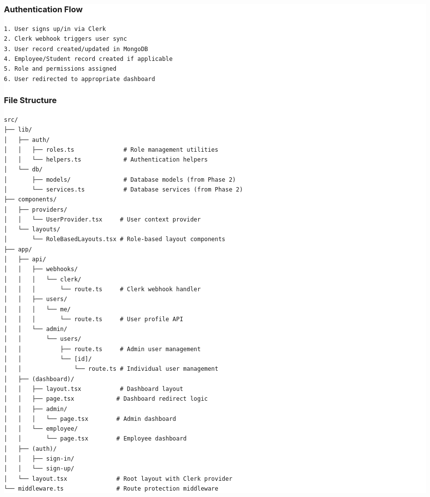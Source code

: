 ### Authentication Flow
```
1. User signs up/in via Clerk
2. Clerk webhook triggers user sync
3. User record created/updated in MongoDB
4. Employee/Student record created if applicable
5. Role and permissions assigned
6. User redirected to appropriate dashboard
```

### File Structure
```
src/
├── lib/
│   ├── auth/
│   │   ├── roles.ts              # Role management utilities
│   │   └── helpers.ts            # Authentication helpers
│   └── db/
│       ├── models/               # Database models (from Phase 2)
│       └── services.ts           # Database services (from Phase 2)
├── components/
│   ├── providers/
│   │   └── UserProvider.tsx     # User context provider
│   └── layouts/
│       └── RoleBasedLayouts.tsx # Role-based layout components
├── app/
│   ├── api/
│   │   ├── webhooks/
│   │   │   └── clerk/
│   │   │       └── route.ts     # Clerk webhook handler
│   │   ├── users/
│   │   │   └── me/
│   │   │       └── route.ts     # User profile API
│   │   └── admin/
│   │       └── users/
│   │           ├── route.ts     # Admin user management
│   │           └── [id]/
│   │               └── route.ts # Individual user management
│   ├── (dashboard)/
│   │   ├── layout.tsx           # Dashboard layout
│   │   ├── page.tsx            # Dashboard redirect logic
│   │   ├── admin/
│   │   │   └── page.tsx        # Admin dashboard
│   │   └── employee/
│   │       └── page.tsx        # Employee dashboard
│   ├── (auth)/
│   │   ├── sign-in/
│   │   └── sign-up/
│   └── layout.tsx              # Root layout with Clerk provider
└── middleware.ts               # Route protection middleware
```
